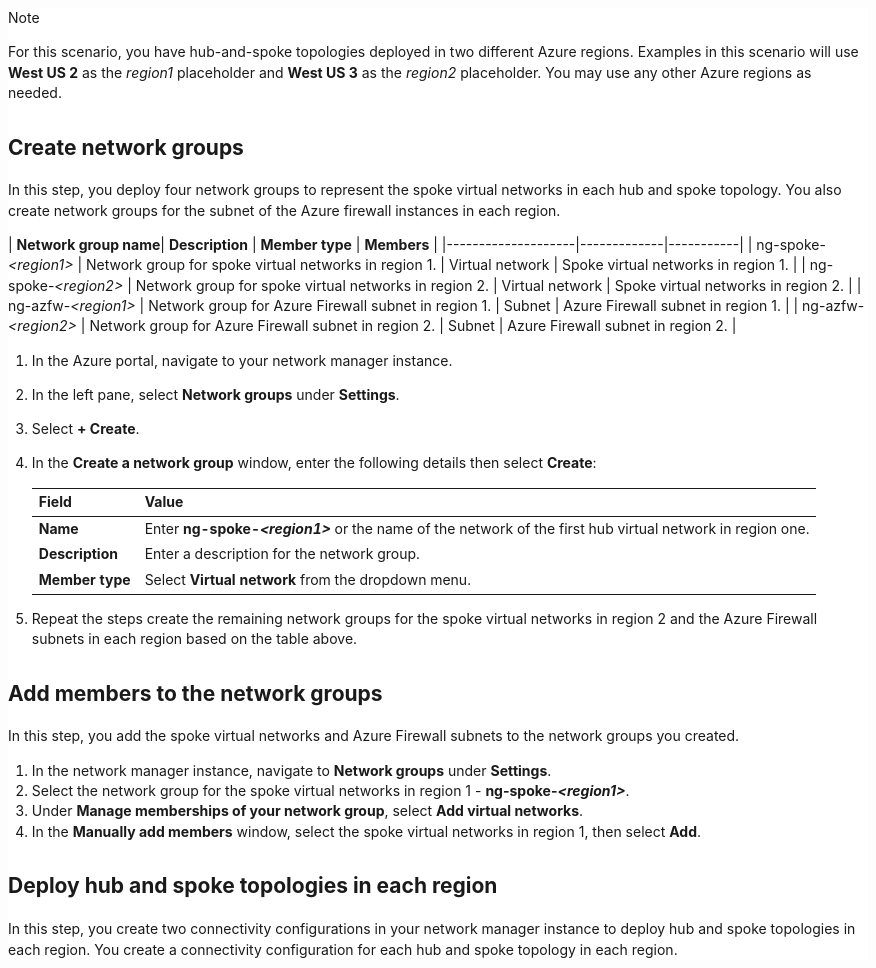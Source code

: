 > [!NOTE]
> For this scenario, you have hub-and-spoke topologies deployed in two different Azure regions. Examples in this scenario will use **West US 2** as the *region1* placeholder and **West US 3** as the *region2* placeholder. You may use any other Azure regions as needed.

## Create network groups

In this step, you deploy four network groups to represent the spoke virtual networks in each hub and spoke topology. You also create network groups for the subnet of the Azure firewall instances in each region.

| **Network group name**| **Description** | **Member type** | **Members** |
|--------------------|-------------|-----------|
| ng-spoke-*\<region1\>* | Network group for spoke virtual networks in region 1. | Virtual network | Spoke virtual networks in region 1. |
| ng-spoke-*\<region2\>* | Network group for spoke virtual networks in region 2. | Virtual network | Spoke virtual networks in region 2. |
| ng-azfw-*\<region1\>*   | Network group for Azure Firewall subnet in region 1. | Subnet | Azure Firewall subnet in region 1. |
| ng-azfw-*\<region2\>*   | Network group for Azure Firewall subnet in region 2. | Subnet | Azure Firewall subnet in region 2. |

1. In the Azure portal, navigate to your network manager instance.
2. In the left pane, select **Network groups** under **Settings**.
3. Select **+ Create**.
4. In the **Create a network group** window, enter the following details then select **Create**:
   
    | **Field** | **Value** |
    |-------|-------|
    | **Name** | Enter **ng-spoke-*\<region1\>*** or the name of the network of the first hub virtual network in region one. |
    | **Description** | Enter a description for the network group. |
    | **Member type** | Select **Virtual network** from the dropdown menu. |
    
5. Repeat the steps create the remaining network groups for the spoke virtual networks in region 2 and the Azure Firewall subnets in each region based on the table above.

## Add members to the network groups

In this step, you add the spoke virtual networks and Azure Firewall subnets to the network groups you created.

1. In the network manager instance, navigate to **Network groups** under **Settings**.
2. Select the network group for the spoke virtual networks in region 1 - **ng-spoke-*\<region1\>***.
3. Under **Manage memberships of your network group**, select **Add virtual networks**.
4. In the **Manually add members** window, select the spoke virtual networks in region 1, then select **Add**.

## Deploy hub and spoke topologies in each region

In this step, you create two connectivity configurations in your network manager instance to deploy hub and spoke topologies in each region. You create a connectivity configuration for each hub and spoke topology in each region.

